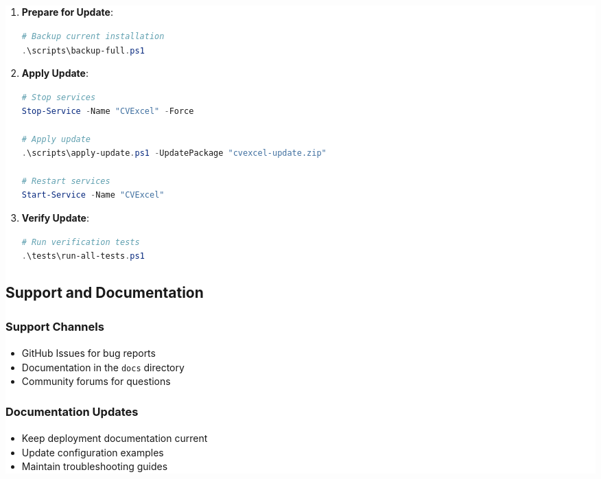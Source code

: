 1. **Prepare for Update**:
   ```powershell
   # Backup current installation
   .\scripts\backup-full.ps1
   ```

2. **Apply Update**:
   ```powershell
   # Stop services
   Stop-Service -Name "CVExcel" -Force

   # Apply update
   .\scripts\apply-update.ps1 -UpdatePackage "cvexcel-update.zip"

   # Restart services
   Start-Service -Name "CVExcel"
   ```

3. **Verify Update**:
   ```powershell
   # Run verification tests
   .\tests\run-all-tests.ps1
   ```

## Support and Documentation

### Support Channels
- GitHub Issues for bug reports
- Documentation in the `docs` directory
- Community forums for questions

### Documentation Updates
- Keep deployment documentation current
- Update configuration examples
- Maintain troubleshooting guides
